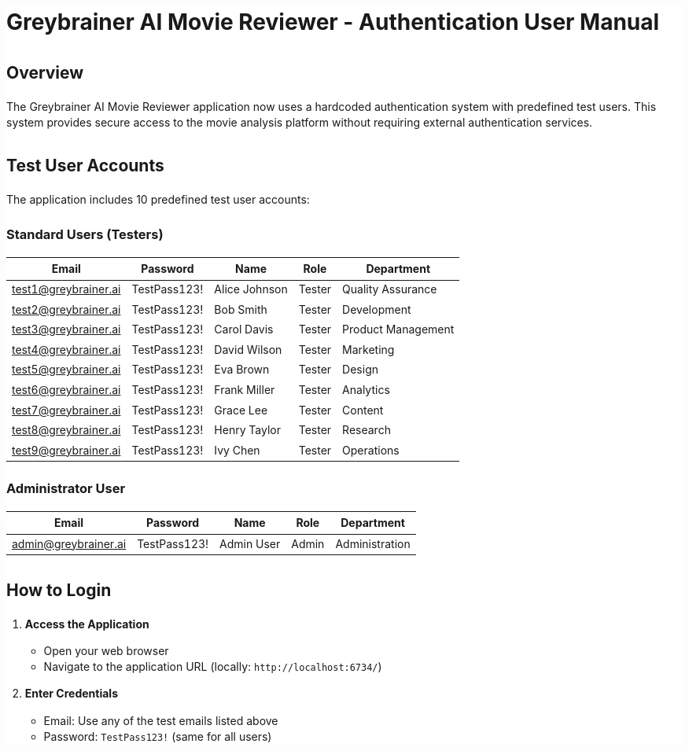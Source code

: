 # Greybrainer AI Movie Reviewer - Authentication User Manual

## Overview

The Greybrainer AI Movie Reviewer application now uses a hardcoded authentication system with predefined test users. This system provides secure access to the movie analysis platform without requiring external authentication services.

## Test User Accounts

The application includes 10 predefined test user accounts:

### Standard Users (Testers)

| Email | Password | Name | Role | Department |
|-------|----------|------|------|------------|
| test1@greybrainer.ai | TestPass123! | Alice Johnson | Tester | Quality Assurance |
| test2@greybrainer.ai | TestPass123! | Bob Smith | Tester | Development |
| test3@greybrainer.ai | TestPass123! | Carol Davis | Tester | Product Management |
| test4@greybrainer.ai | TestPass123! | David Wilson | Tester | Marketing |
| test5@greybrainer.ai | TestPass123! | Eva Brown | Tester | Design |
| test6@greybrainer.ai | TestPass123! | Frank Miller | Tester | Analytics |
| test7@greybrainer.ai | TestPass123! | Grace Lee | Tester | Content |
| test8@greybrainer.ai | TestPass123! | Henry Taylor | Tester | Research |
| test9@greybrainer.ai | TestPass123! | Ivy Chen | Tester | Operations |

### Administrator User

| Email | Password | Name | Role | Department |
|-------|----------|------|------|------------|
| admin@greybrainer.ai | TestPass123! | Admin User | Admin | Administration |

## How to Login

1. **Access the Application**
   - Open your web browser
   - Navigate to the application URL (locally: `http://localhost:6734/`)

2. **Enter Credentials**
   - Email: Use any of the test emails listed above
   - Password: `TestPass123!` (same for all users)
